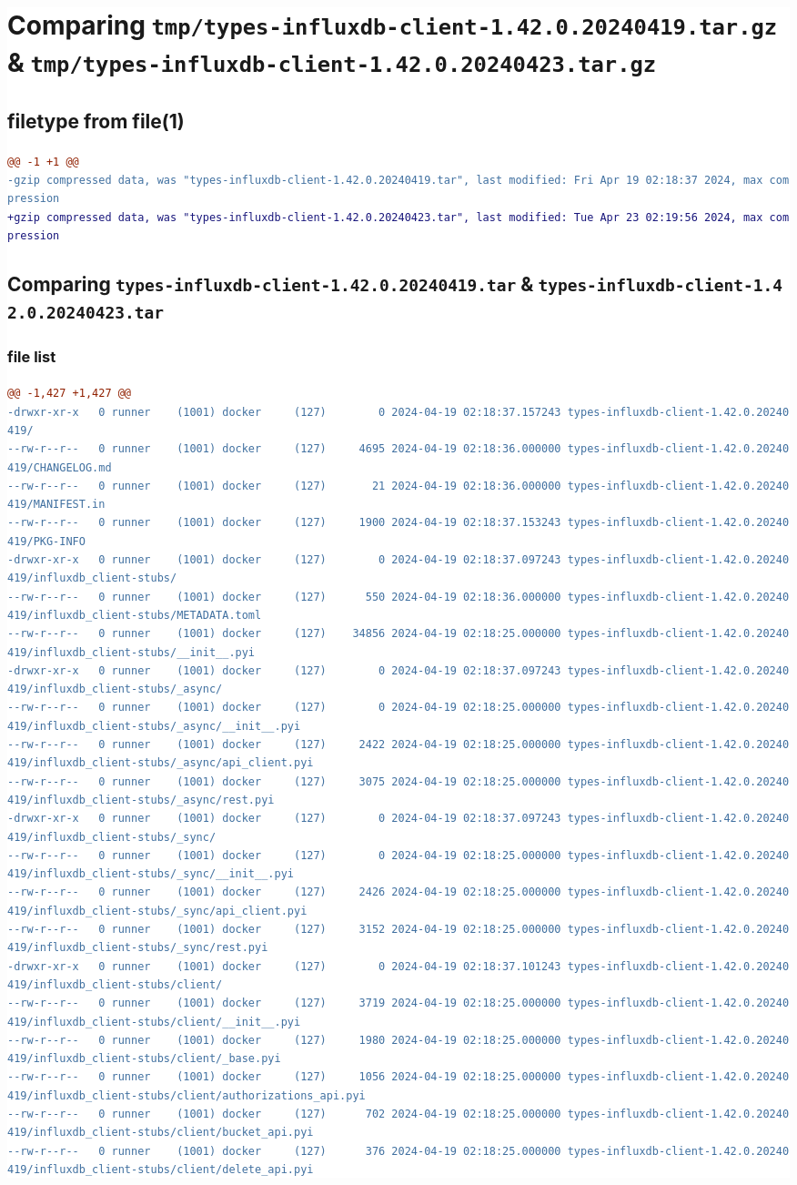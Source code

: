 # Comparing `tmp/types-influxdb-client-1.42.0.20240419.tar.gz` & `tmp/types-influxdb-client-1.42.0.20240423.tar.gz`

## filetype from file(1)

```diff
@@ -1 +1 @@
-gzip compressed data, was "types-influxdb-client-1.42.0.20240419.tar", last modified: Fri Apr 19 02:18:37 2024, max compression
+gzip compressed data, was "types-influxdb-client-1.42.0.20240423.tar", last modified: Tue Apr 23 02:19:56 2024, max compression
```

## Comparing `types-influxdb-client-1.42.0.20240419.tar` & `types-influxdb-client-1.42.0.20240423.tar`

### file list

```diff
@@ -1,427 +1,427 @@
-drwxr-xr-x   0 runner    (1001) docker     (127)        0 2024-04-19 02:18:37.157243 types-influxdb-client-1.42.0.20240419/
--rw-r--r--   0 runner    (1001) docker     (127)     4695 2024-04-19 02:18:36.000000 types-influxdb-client-1.42.0.20240419/CHANGELOG.md
--rw-r--r--   0 runner    (1001) docker     (127)       21 2024-04-19 02:18:36.000000 types-influxdb-client-1.42.0.20240419/MANIFEST.in
--rw-r--r--   0 runner    (1001) docker     (127)     1900 2024-04-19 02:18:37.153243 types-influxdb-client-1.42.0.20240419/PKG-INFO
-drwxr-xr-x   0 runner    (1001) docker     (127)        0 2024-04-19 02:18:37.097243 types-influxdb-client-1.42.0.20240419/influxdb_client-stubs/
--rw-r--r--   0 runner    (1001) docker     (127)      550 2024-04-19 02:18:36.000000 types-influxdb-client-1.42.0.20240419/influxdb_client-stubs/METADATA.toml
--rw-r--r--   0 runner    (1001) docker     (127)    34856 2024-04-19 02:18:25.000000 types-influxdb-client-1.42.0.20240419/influxdb_client-stubs/__init__.pyi
-drwxr-xr-x   0 runner    (1001) docker     (127)        0 2024-04-19 02:18:37.097243 types-influxdb-client-1.42.0.20240419/influxdb_client-stubs/_async/
--rw-r--r--   0 runner    (1001) docker     (127)        0 2024-04-19 02:18:25.000000 types-influxdb-client-1.42.0.20240419/influxdb_client-stubs/_async/__init__.pyi
--rw-r--r--   0 runner    (1001) docker     (127)     2422 2024-04-19 02:18:25.000000 types-influxdb-client-1.42.0.20240419/influxdb_client-stubs/_async/api_client.pyi
--rw-r--r--   0 runner    (1001) docker     (127)     3075 2024-04-19 02:18:25.000000 types-influxdb-client-1.42.0.20240419/influxdb_client-stubs/_async/rest.pyi
-drwxr-xr-x   0 runner    (1001) docker     (127)        0 2024-04-19 02:18:37.097243 types-influxdb-client-1.42.0.20240419/influxdb_client-stubs/_sync/
--rw-r--r--   0 runner    (1001) docker     (127)        0 2024-04-19 02:18:25.000000 types-influxdb-client-1.42.0.20240419/influxdb_client-stubs/_sync/__init__.pyi
--rw-r--r--   0 runner    (1001) docker     (127)     2426 2024-04-19 02:18:25.000000 types-influxdb-client-1.42.0.20240419/influxdb_client-stubs/_sync/api_client.pyi
--rw-r--r--   0 runner    (1001) docker     (127)     3152 2024-04-19 02:18:25.000000 types-influxdb-client-1.42.0.20240419/influxdb_client-stubs/_sync/rest.pyi
-drwxr-xr-x   0 runner    (1001) docker     (127)        0 2024-04-19 02:18:37.101243 types-influxdb-client-1.42.0.20240419/influxdb_client-stubs/client/
--rw-r--r--   0 runner    (1001) docker     (127)     3719 2024-04-19 02:18:25.000000 types-influxdb-client-1.42.0.20240419/influxdb_client-stubs/client/__init__.pyi
--rw-r--r--   0 runner    (1001) docker     (127)     1980 2024-04-19 02:18:25.000000 types-influxdb-client-1.42.0.20240419/influxdb_client-stubs/client/_base.pyi
--rw-r--r--   0 runner    (1001) docker     (127)     1056 2024-04-19 02:18:25.000000 types-influxdb-client-1.42.0.20240419/influxdb_client-stubs/client/authorizations_api.pyi
--rw-r--r--   0 runner    (1001) docker     (127)      702 2024-04-19 02:18:25.000000 types-influxdb-client-1.42.0.20240419/influxdb_client-stubs/client/bucket_api.pyi
--rw-r--r--   0 runner    (1001) docker     (127)      376 2024-04-19 02:18:25.000000 types-influxdb-client-1.42.0.20240419/influxdb_client-stubs/client/delete_api.pyi
```
